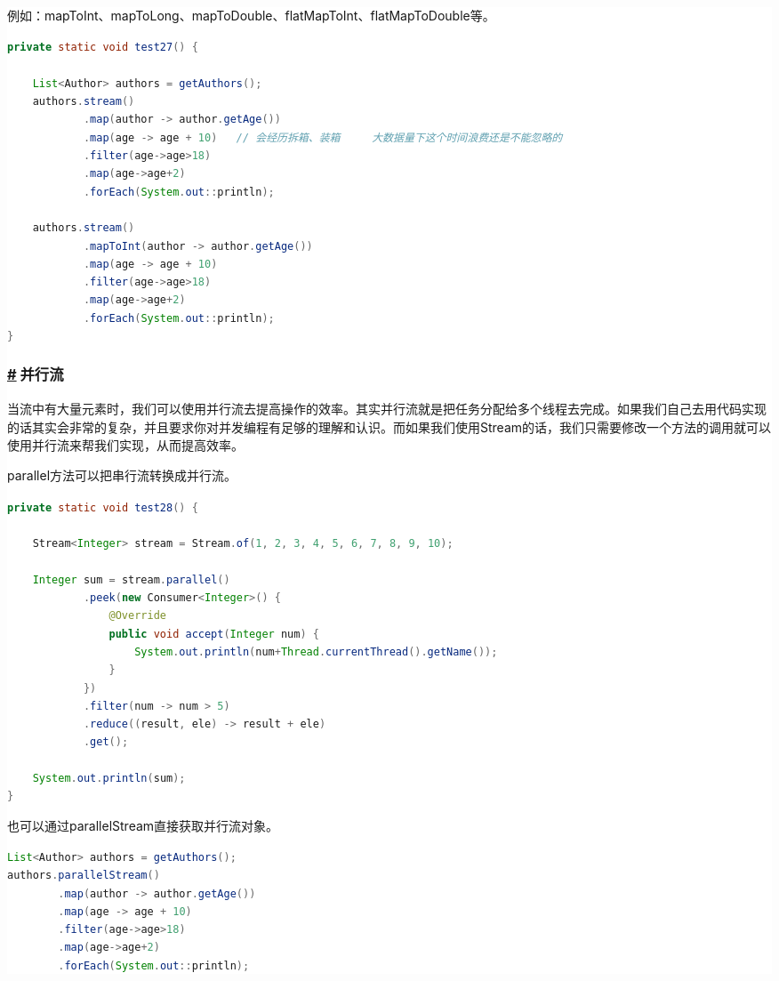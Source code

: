 例如：mapToInt、mapToLong、mapToDouble、flatMapToInt、flatMapToDouble等。


```java
private static void test27() {

    List<Author> authors = getAuthors();
    authors.stream()
            .map(author -> author.getAge())
            .map(age -> age + 10)	// 会经历拆箱、装箱		大数据量下这个时间浪费还是不能忽略的
            .filter(age->age>18)
            .map(age->age+2)
            .forEach(System.out::println);

    authors.stream()
            .mapToInt(author -> author.getAge())
            .map(age -> age + 10)
            .filter(age->age>18)
            .map(age->age+2)
            .forEach(System.out::println);
}

```



### [#](#并行流) 并行流

当流中有大量元素时，我们可以使用并行流去提高操作的效率。其实并行流就是把任务分配给多个线程去完成。如果我们自己去用代码实现的话其实会非常的复杂，并且要求你对并发编程有足够的理解和认识。而如果我们使用Stream的话，我们只需要修改一个方法的调用就可以使用并行流来帮我们实现，从而提高效率。

parallel方法可以把串行流转换成并行流。


```java
private static void test28() {
    
    Stream<Integer> stream = Stream.of(1, 2, 3, 4, 5, 6, 7, 8, 9, 10);
    
    Integer sum = stream.parallel()
            .peek(new Consumer<Integer>() {
                @Override
                public void accept(Integer num) {
                    System.out.println(num+Thread.currentThread().getName());
                }
            })
            .filter(num -> num > 5)
            .reduce((result, ele) -> result + ele)
            .get();
    
    System.out.println(sum);
}

```

也可以通过parallelStream直接获取并行流对象。


```java
List<Author> authors = getAuthors();
authors.parallelStream()
        .map(author -> author.getAge())
        .map(age -> age + 10)
        .filter(age->age>18)
        .map(age->age+2)
        .forEach(System.out::println);
```



